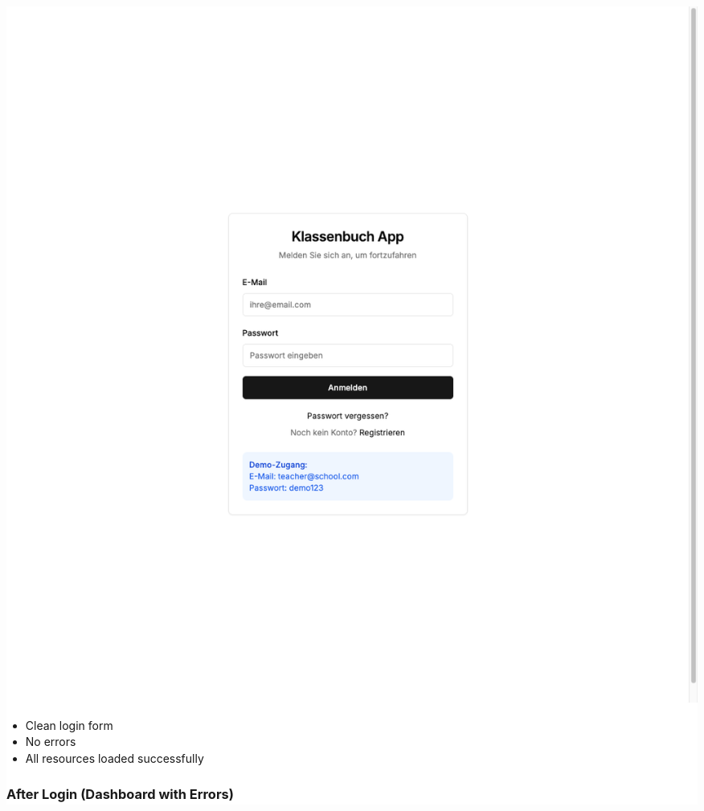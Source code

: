 ![Login Page](01-login-page.png)
- Clean login form
- No errors
- All resources loaded successfully

### After Login (Dashboard with Errors)